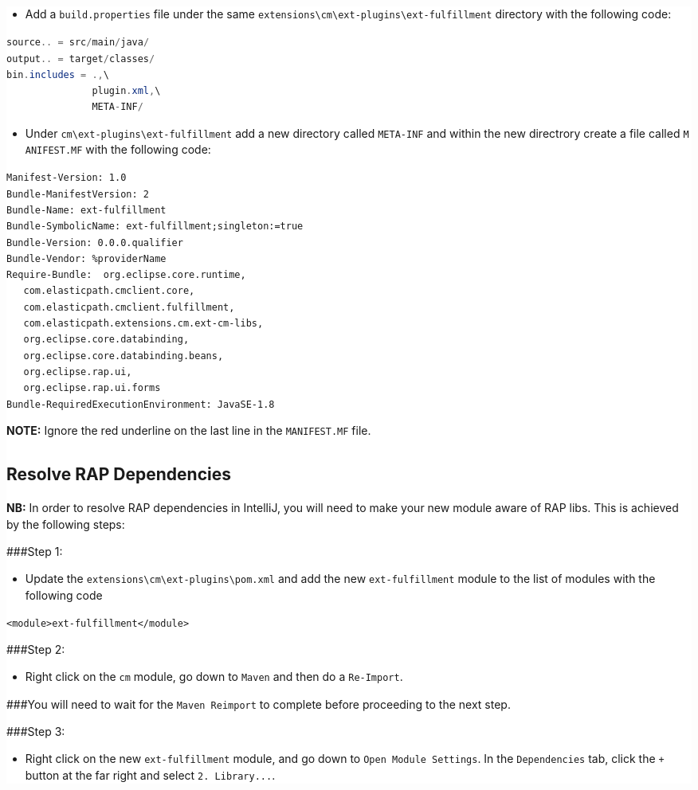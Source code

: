 * Add a `build.properties` file under the same `extensions\cm\ext-plugins\ext-fulfillment` directory with the following code:

```java
source.. = src/main/java/
output.. = target/classes/
bin.includes = .,\
               plugin.xml,\
               META-INF/
```

* Under `cm\ext-plugins\ext-fulfillment` add a new directory called `META-INF` and within the new directrory create a file called `MANIFEST.MF` with the following code:

```
Manifest-Version: 1.0
Bundle-ManifestVersion: 2
Bundle-Name: ext-fulfillment
Bundle-SymbolicName: ext-fulfillment;singleton:=true
Bundle-Version: 0.0.0.qualifier
Bundle-Vendor: %providerName
Require-Bundle:  org.eclipse.core.runtime,
   com.elasticpath.cmclient.core,
   com.elasticpath.cmclient.fulfillment,
   com.elasticpath.extensions.cm.ext-cm-libs,
   org.eclipse.core.databinding,
   org.eclipse.core.databinding.beans,
   org.eclipse.rap.ui,
   org.eclipse.rap.ui.forms
Bundle-RequiredExecutionEnvironment: JavaSE-1.8
```

**NOTE:** Ignore the red underline on the last line in the `MANIFEST.MF` file.

## Resolve RAP Dependencies
**NB:**  In order to resolve RAP dependencies in IntelliJ, you will need to make your new module aware of RAP libs. This is achieved by the following steps:

###Step 1:
* Update the `extensions\cm\ext-plugins\pom.xml` and add the new `ext-fulfillment` module to the list of modules with the following code

```
<module>ext-fulfillment</module>

```

###Step 2:
* Right click on the `cm` module, go down to `Maven` and then do a `Re-Import`. 

###You will need to wait for the `Maven Reimport` to complete before proceeding to the next step.

###Step 3:
* Right click on the new  `ext-fulfillment` module, and go down to `Open Module Settings`. In the `Dependencies` tab, click the `+` button at the far right and select `2. Library...`.  
